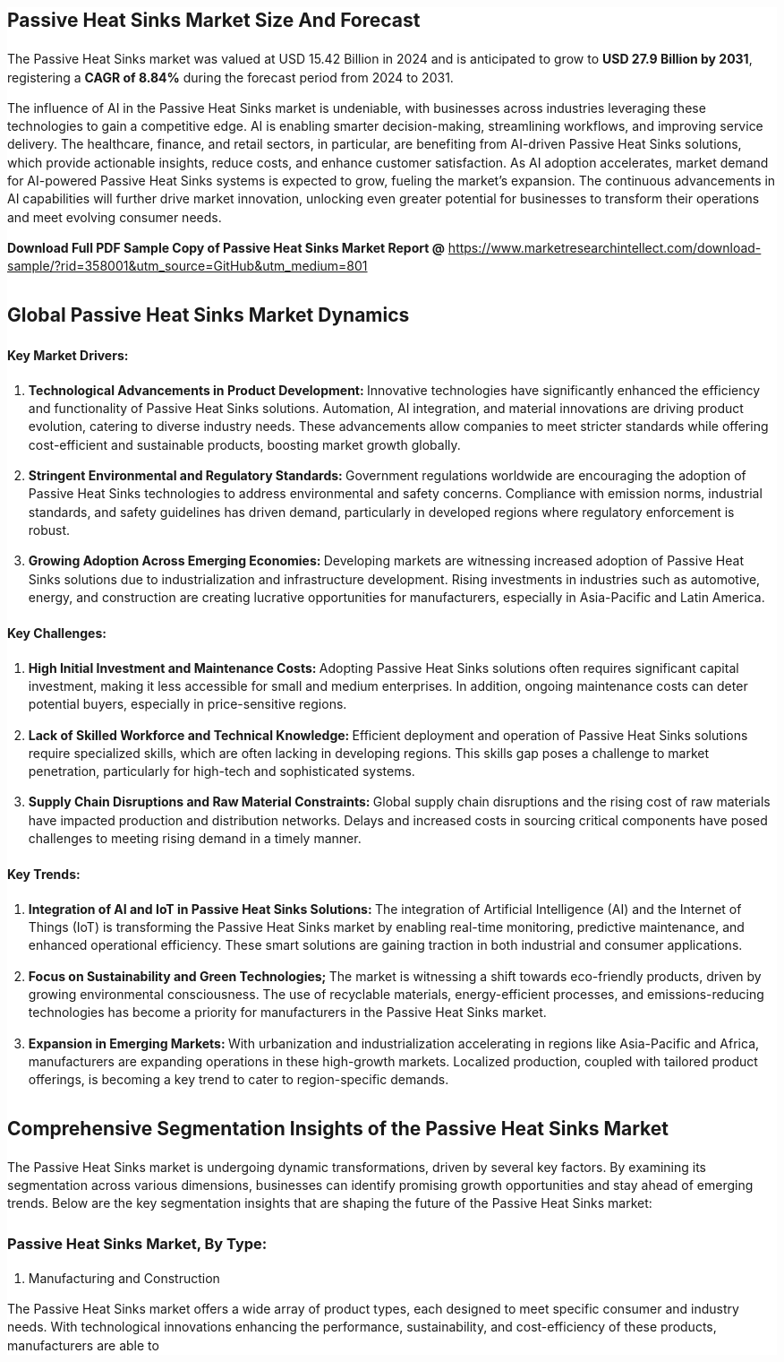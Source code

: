 <h2>Passive Heat Sinks Market Size And Forecast</h2><p>The Passive Heat Sinks market was valued at USD 15.42 Billion in 2024 and is anticipated to grow to <strong>USD 27.9 Billion by 2031</strong>, registering a <strong>CAGR of 8.84%</strong> during the forecast period from 2024 to 2031.</p><p>The influence of AI in the Passive Heat Sinks market is undeniable, with businesses across industries leveraging these technologies to gain a competitive edge. AI is enabling smarter decision-making, streamlining workflows, and improving service delivery. The healthcare, finance, and retail sectors, in particular, are benefiting from AI-driven Passive Heat Sinks solutions, which provide actionable insights, reduce costs, and enhance customer satisfaction. As AI adoption accelerates, market demand for AI-powered Passive Heat Sinks systems is expected to grow, fueling the market’s expansion. The continuous advancements in AI capabilities will further drive market innovation, unlocking even greater potential for businesses to transform their operations and meet evolving consumer needs.</p><p><strong>Download Full PDF Sample Copy of Passive Heat Sinks Market Report @</strong>&nbsp;<a href="https://www.marketresearchintellect.com/download-sample/?rid=358001&amp;utm_source=GitHub&amp;utm_medium=801">https://www.marketresearchintellect.com/download-sample/?rid=358001&amp;utm_source=GitHub&amp;utm_medium=801</a></p><h2>Global Passive Heat Sinks Market Dynamics</h2><h4><strong>Key Market Drivers:</strong></h4><ol><li><p><strong>Technological Advancements in Product Development:&nbsp;</strong>Innovative technologies have significantly enhanced the efficiency and functionality of Passive Heat Sinks solutions. Automation, AI integration, and material innovations are driving product evolution, catering to diverse industry needs. These advancements allow companies to meet stricter standards while offering cost-efficient and sustainable products, boosting market growth globally.</p></li><li><p><strong>Stringent Environmental and Regulatory Standards:&nbsp;</strong>Government regulations worldwide are encouraging the adoption of Passive Heat Sinks technologies to address environmental and safety concerns. Compliance with emission norms, industrial standards, and safety guidelines has driven demand, particularly in developed regions where regulatory enforcement is robust.</p></li><li><p><strong>Growing Adoption Across Emerging Economies:&nbsp;</strong>Developing markets are witnessing increased adoption of Passive Heat Sinks solutions due to industrialization and infrastructure development. Rising investments in industries such as automotive, energy, and construction are creating lucrative opportunities for manufacturers, especially in Asia-Pacific and Latin America.</p></li></ol><h4><strong>Key Challenges:</strong></h4><ol><li><p><strong>High Initial Investment and Maintenance Costs:&nbsp;</strong>Adopting Passive Heat Sinks solutions often requires significant capital investment, making it less accessible for small and medium enterprises. In addition, ongoing maintenance costs can deter potential buyers, especially in price-sensitive regions.</p></li><li><p><strong>Lack of Skilled Workforce and Technical Knowledge:&nbsp;</strong>Efficient deployment and operation of Passive Heat Sinks solutions require specialized skills, which are often lacking in developing regions. This skills gap poses a challenge to market penetration, particularly for high-tech and sophisticated systems.</p></li><li><p><strong>Supply Chain Disruptions and Raw Material Constraints:&nbsp;</strong>Global supply chain disruptions and the rising cost of raw materials have impacted production and distribution networks. Delays and increased costs in sourcing critical components have posed challenges to meeting rising demand in a timely manner.</p></li></ol><h4><strong>Key Trends:</strong></h4><ol><li><p><strong>Integration of AI and IoT in Passive Heat Sinks Solutions:&nbsp;</strong>The integration of Artificial Intelligence (AI) and the Internet of Things (IoT) is transforming the Passive Heat Sinks market by enabling real-time monitoring, predictive maintenance, and enhanced operational efficiency. These smart solutions are gaining traction in both industrial and consumer applications.</p></li><li><p><strong>Focus on Sustainability and Green Technologies;&nbsp;</strong>The market is witnessing a shift towards eco-friendly products, driven by growing environmental consciousness. The use of recyclable materials, energy-efficient processes, and emissions-reducing technologies has become a priority for manufacturers in the Passive Heat Sinks market.</p></li><li><p><strong>Expansion in Emerging Markets:&nbsp;</strong>With urbanization and industrialization accelerating in regions like Asia-Pacific and Africa, manufacturers are expanding operations in these high-growth markets. Localized production, coupled with tailored product offerings, is becoming a key trend to cater to region-specific demands.</p></li></ol><div class="article-main__content" data-test-id="publishing-text-block"><h2>Comprehensive Segmentation Insights of the Passive Heat Sinks Market</h2><p>The Passive Heat Sinks market is undergoing dynamic transformations, driven by several key factors. By examining its segmentation across various dimensions, businesses can identify promising growth opportunities and stay ahead of emerging trends. Below are the key segmentation insights that are shaping the future of the Passive Heat Sinks market:</p><h3><strong>Passive Heat Sinks Market, By Type:<br /></strong></h3><ol><li>Manufacturing and Construction</li></ol><p>The Passive Heat Sinks market offers a wide array of product types, each designed to meet specific consumer and industry needs. With technological innovations enhancing the performance, sustainability, and cost-efficiency of these products, manufacturers are able to